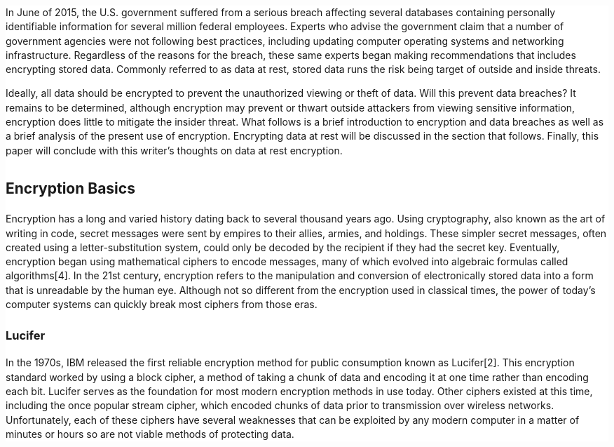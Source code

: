 


In June of 2015, the U.S. government suffered from a serious breach affecting several databases containing personally identifiable information for several million federal employees. Experts who advise the government claim that a number of government agencies were not following best practices, including updating computer operating systems and networking infrastructure. Regardless of the reasons for the breach, these same experts began making recommendations that includes encrypting stored data. Commonly referred to as data at rest, stored data runs the risk being target of outside and inside threats.







Ideally, all data should be encrypted to prevent the unauthorized viewing or theft of data. Will this prevent data breaches? It remains to be determined, although encryption may prevent or thwart outside attackers from viewing sensitive information, encryption does little to mitigate the insider threat. What follows is a brief introduction to encryption and data breaches as well as a brief analysis of the present use of encryption. Encrypting data at rest will be discussed in the section that follows. Finally, this paper will conclude with this writer’s thoughts on data at rest encryption.







## Encryption Basics







Encryption has a long and varied history dating back to several thousand years ago. Using cryptography, also known as the art of writing in code, secret messages were sent by empires to their allies, armies, and holdings. These simpler secret messages, often created using a letter-substitution system, could only be decoded by the recipient if they had the secret key. Eventually, encryption began using mathematical ciphers to encode messages, many of which evolved into algebraic formulas called algorithms[4]. In the 21st century, encryption refers to the manipulation and conversion of electronically stored data into a form that is unreadable by the human eye. Although not so different from the encryption used in classical times, the power of today’s computer systems can quickly break most ciphers from those eras.







### Lucifer







In the 1970s, IBM released the first reliable encryption method for public consumption known as Lucifer[2]. This encryption standard worked by using a block cipher, a method of taking a chunk of data and encoding it at one time rather than encoding each bit. Lucifer serves as the foundation for most modern encryption methods in use today. Other ciphers existed at this time, including the once popular stream cipher, which encoded chunks of data prior to transmission over wireless networks. Unfortunately, each of these ciphers have several weaknesses that can be exploited by any modern computer in a matter of minutes or hours so are not viable methods of protecting data.
